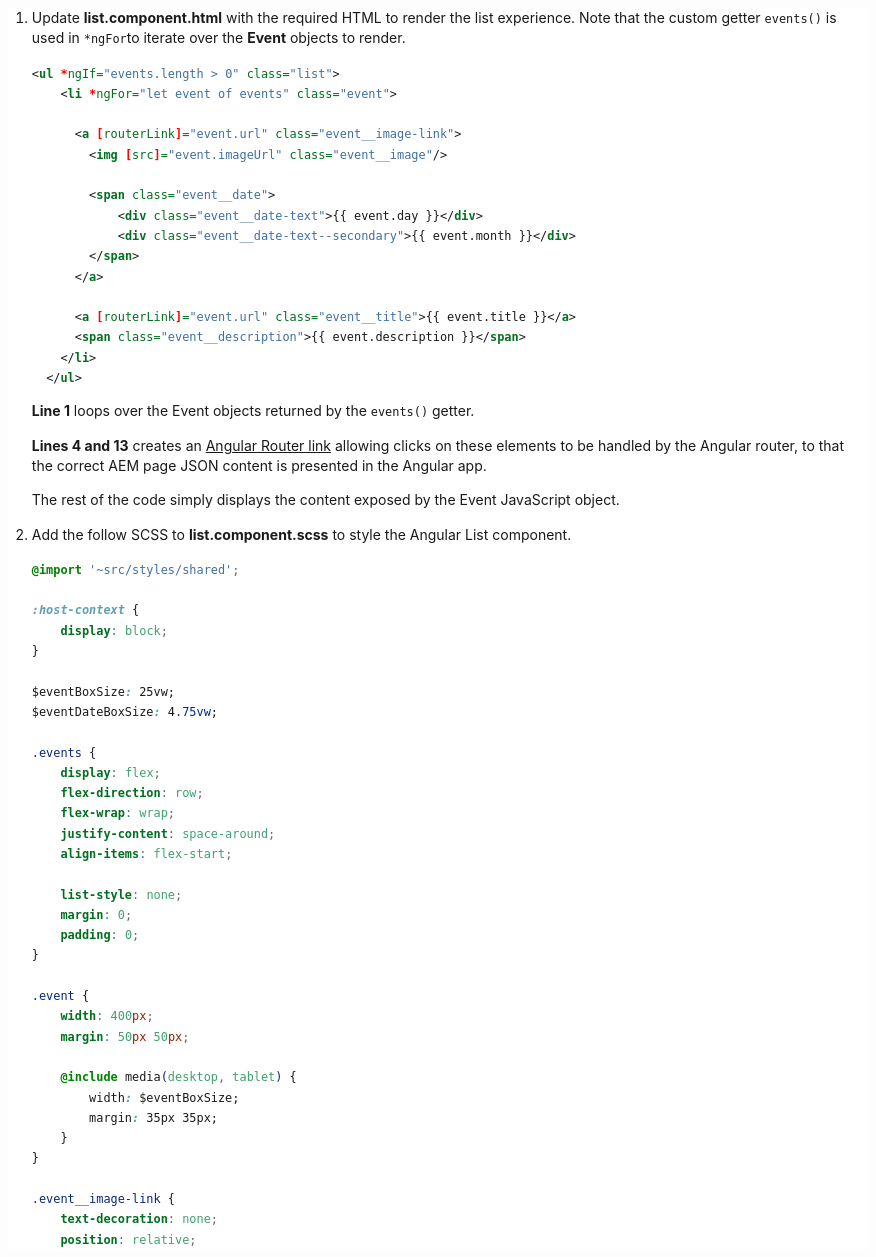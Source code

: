 1. Update **list.component.html** with the required HTML to render the list experience. Note that the custom getter `events()`  is  used in `*ngFor`to iterate over the **Event** objects to render.

   ```xml
   <ul *ngIf="events.length > 0" class="list">
       <li *ngFor="let event of events" class="event">
         
         <a [routerLink]="event.url" class="event__image-link">
           <img [src]="event.imageUrl" class="event__image"/>
           
           <span class="event__date">
               <div class="event__date-text">{{ event.day }}</div>
               <div class="event__date-text--secondary">{{ event.month }}</div>
           </span>
         </a>
   
         <a [routerLink]="event.url" class="event__title">{{ event.title }}</a>
         <span class="event__description">{{ event.description }}</span>
       </li>
     </ul>
   ```

   **Line 1** loops over the Event objects returned by the `events()` getter.

   **Lines 4 and 13** creates an [Angular Router link](https://angular.io/api/router/RouterLink) allowing clicks on these elements to be handled by the Angular router, to that the correct AEM page JSON content is presented in the Angular app.

   The rest of the code simply displays the content exposed by the Event JavaScript object.

1. Add the follow SCSS to **list.component.scss** to style the Angular List component.

   ```css
   @import '~src/styles/shared';
   
   :host-context {
       display: block;
   }
   
   $eventBoxSize: 25vw;
   $eventDateBoxSize: 4.75vw;
   
   .events {
       display: flex;
       flex-direction: row;
       flex-wrap: wrap;
       justify-content: space-around;
       align-items: flex-start;
   
       list-style: none;
       margin: 0;
       padding: 0;
   }
   
   .event {
       width: 400px;
       margin: 50px 50px;
   
       @include media(desktop, tablet) {
           width: $eventBoxSize;
           margin: 35px 35px;
       }
   }
   
   .event__image-link {
       text-decoration: none;
       position: relative;
   ```